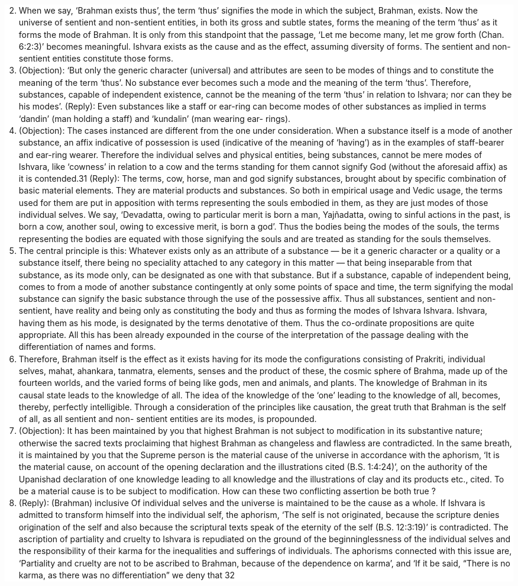 2.  When we say, ‘Brahman exists thus’, the term ‘thus’ signifies the mode in which the  subject, Brahman, exists. Now the universe of sentient and non-sentient entities, in both its  gross and subtle states, forms the meaning of the term ‘thus’ as it forms the mode of  Brahman. It is only from this standpoint that the passage, ‘Let me become many, let  me grow forth (Chan. 6:2:3)’ becomes meaningful. Ishvara exists as the cause and as the  effect, assuming diversity of forms. The sentient and non-sentient entities constitute those  forms. 
3.  (Objection): ‘But only the generic character (universal) and attributes are seen to be  modes of things and to constitute the meaning of the term ‘thus’. No substance  ever becomes such a mode and the meaning of the term ‘thus’. Therefore, substances,  capable of independent existence, cannot be the meaning of the term ‘thus’ in relation to  Ishvara; nor can they be his modes’. 
(Reply): Even substances like a staff or ear-ring can become modes of other substances as  implied in terms ‘dandin’ (man holding a staff) and ‘kundalin’ (man wearing ear- rings). 
1.  (Objection): The cases instanced are different from the one under consideration. When  a substance itself is a mode of another substance, an affix indicative of possession is used  (indicative of the meaning of ‘having’) as in the examples of staff-bearer and ear-ring wearer. Therefore the individual selves and physical entities, being substances, cannot be  mere modes of Ishvara, like ‘cowness’ in relation to a cow and the terms standing for them  cannot signify God (without the aforesaid affix) as it is contended.31 
(Reply): The terms, cow, horse, man and god signify substances, brought about by specific  combination of basic material elements. They are material products and substances. So  both in empirical usage and Vedic usage, the terms used for them are put in apposition  with terms representing the souls embodied in them, as they are just modes of  those individual selves. We say, ‘Devadatta, owing to particular merit is born a man,  Yajñadatta, owing to sinful actions in the past, is born a cow, another soul, owing to  excessive merit, is born a god’. Thus the bodies being the modes of the souls, the terms  representing the bodies are equated with those signifying the souls and are treated as  standing for the souls themselves. 
1.  The central principle is this: Whatever exists only as an attribute of a substance — be it  a generic character or a quality or a substance itself, there being no speciality attached to  any category in this matter — that being inseparable from that substance, as its mode only,  can be designated as one with that substance. But if a substance, capable of independent  being, comes to from a mode of another substance contingently at only some points of  space and time, the term signifying the modal substance can signify the basic substance  through the use of the possessive affix. Thus all substances, sentient and non-sentient, have  reality and being only as constituting the body and thus as forming the modes of Ishvara  Ishvara. Ishvara, having them as his mode, is designated by the terms denotative of them.  Thus the co-ordinate propositions are quite appropriate. All this has been already  expounded in the course of the interpretation of the passage dealing with the differentiation  of names and forms. 
2.  Therefore, Brahman itself is the effect as it exists having for its mode the  configurations consisting of Prakriti, individual selves, mahat, ahankara, tanmatra,  elements, senses and the product of these, the cosmic sphere of Brahma, made up of the  fourteen worlds, and the varied forms of being like gods, men and animals, and plants.  The knowledge of Brahman in its causal state leads to the knowledge of all. The idea of the  knowledge of the ‘one’ leading to the knowledge of all, becomes, thereby, perfectly  intelligible. Through a consideration of the principles like causation, the great truth that  Brahman is the self of all, as all sentient and non- sentient entities are its modes, is  propounded. 
3.  (Objection): It has been maintained by you that highest Brahman is not subject to  modification in its substantive nature; otherwise the sacred texts proclaiming that  highest Brahman as changeless and flawless are contradicted. In the same breath, it is  maintained by you that the Supreme person is the material cause of the universe in  accordance with the aphorism, ‘It is the material cause, on account of the  opening declaration and the illustrations cited (B.S. 1:4:24)’, on the authority of the  Upanishad declaration of one knowledge leading to all knowledge and the illustrations of  clay and its products etc., cited. To be a material cause is to be subject to modification.  How can these two conflicting assertion be both true ? 
4.  (Reply): (Brahman) inclusive Of individual selves and the universe is maintained to be  the cause as a whole. If Ishvara is admitted to transform himself into the individual self, the  aphorism, ‘The self is not originated, because the scripture denies origination of the self  and also because the scriptural texts speak of the eternity of the self (B.S. 12:3:19)’ is  contradicted. The ascription of partiality and cruelty to Ishvara is repudiated on the ground  of the beginninglessness of the individual selves and the responsibility of their karma for  the inequalities and sufferings of individuals. The aphorisms connected with this issue are,  ‘Partiality and cruelty are not to be ascribed to Brahman, because of the dependence on  karma’, and ‘If it be said, “There is no karma, as there was no differentiation” we deny that 
32 